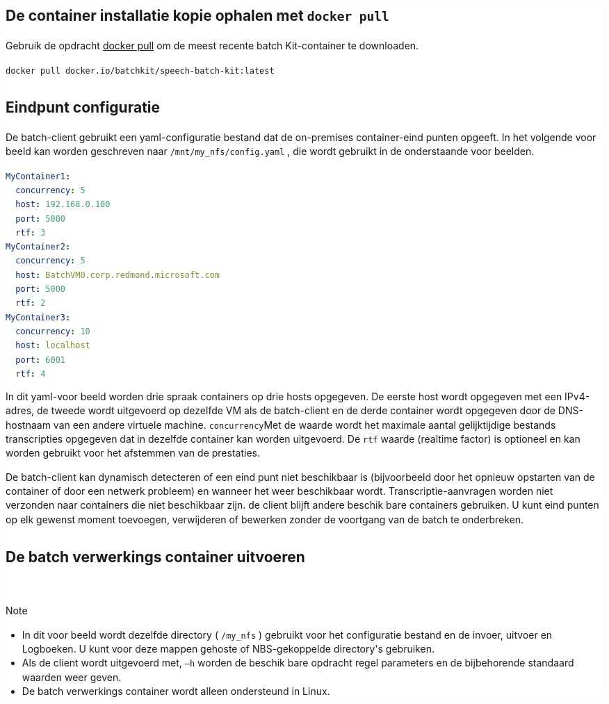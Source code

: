 ## <a name="get-the-container-image-with-docker-pull"></a>De container installatie kopie ophalen met `docker pull`

Gebruik de opdracht [docker pull](https://docs.docker.com/engine/reference/commandline/pull/) om de meest recente batch Kit-container te downloaden.

```bash
docker pull docker.io/batchkit/speech-batch-kit:latest
```

## <a name="endpoint-configuration"></a>Eindpunt configuratie

De batch-client gebruikt een yaml-configuratie bestand dat de on-premises container-eind punten opgeeft. In het volgende voor beeld kan worden geschreven naar `/mnt/my_nfs/config.yaml` , die wordt gebruikt in de onderstaande voor beelden. 

```yaml
MyContainer1: 
  concurrency: 5 
  host: 192.168.0.100 
  port: 5000 
  rtf: 3 
MyContainer2: 
  concurrency: 5 
  host: BatchVM0.corp.redmond.microsoft.com 
  port: 5000 
  rtf: 2 
MyContainer3: 
  concurrency: 10 
  host: localhost 
  port: 6001 
  rtf: 4 
```

In dit yaml-voor beeld worden drie spraak containers op drie hosts opgegeven. De eerste host wordt opgegeven met een IPv4-adres, de tweede wordt uitgevoerd op dezelfde VM als de batch-client en de derde container wordt opgegeven door de DNS-hostnaam van een andere virtuele machine. `concurrency`Met de waarde wordt het maximale aantal gelijktijdige bestands transcripties opgegeven dat in dezelfde container kan worden uitgevoerd. De `rtf` waarde (realtime factor) is optioneel en kan worden gebruikt voor het afstemmen van de prestaties.
 
De batch-client kan dynamisch detecteren of een eind punt niet beschikbaar is (bijvoorbeeld door het opnieuw opstarten van de container of door een netwerk probleem) en wanneer het weer beschikbaar wordt. Transcriptie-aanvragen worden niet verzonden naar containers die niet beschikbaar zijn. de client blijft andere beschik bare containers gebruiken. U kunt eind punten op elk gewenst moment toevoegen, verwijderen of bewerken zonder de voortgang van de batch te onderbreken.


## <a name="run-the-batch-processing-container"></a>De batch verwerkings container uitvoeren
  
> [!NOTE] 
> * In dit voor beeld wordt dezelfde directory ( `/my_nfs` ) gebruikt voor het configuratie bestand en de invoer, uitvoer en Logboeken. U kunt voor deze mappen gehoste of NBS-gekoppelde directory's gebruiken.
> * Als de client wordt uitgevoerd met, `–h` worden de beschik bare opdracht regel parameters en de bijbehorende standaard waarden weer geven. 
> * De batch verwerkings container wordt alleen ondersteund in Linux.
